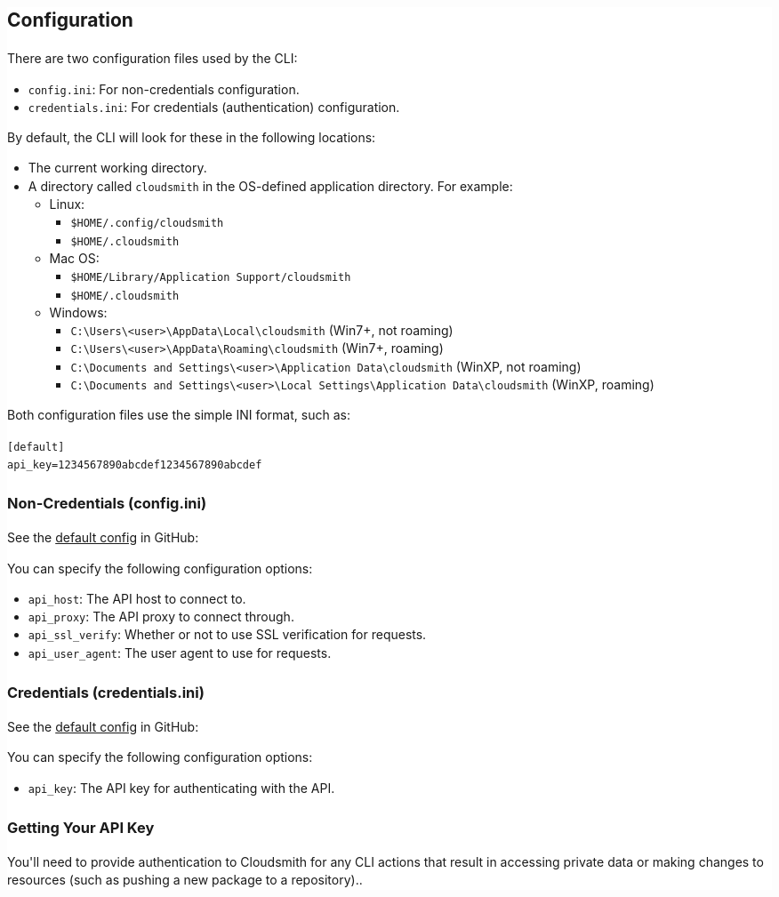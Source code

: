 ## Configuration

There are two configuration files used by the CLI:

- `config.ini`: For non-credentials configuration.
- `credentials.ini`: For credentials (authentication) configuration.

By default, the CLI will look for these in the following locations:

- The current working directory.
- A directory called `cloudsmith` in the OS-defined application directory. For example:
  - Linux:
    - `$HOME/.config/cloudsmith`
    - `$HOME/.cloudsmith`
  - Mac OS:
    - `$HOME/Library/Application Support/cloudsmith`
    - `$HOME/.cloudsmith`
  - Windows:
    - `C:\Users\<user>\AppData\Local\cloudsmith` (Win7+, not roaming)
    - `C:\Users\<user>\AppData\Roaming\cloudsmith` (Win7+, roaming)
    - `C:\Documents and Settings\<user>\Application Data\cloudsmith` (WinXP, not roaming)
    - `C:\Documents and Settings\<user>\Local Settings\Application Data\cloudsmith` (WinXP, roaming)

Both configuration files use the simple INI format, such as:

```
[default]
api_key=1234567890abcdef1234567890abcdef
```

### Non-Credentials (config.ini)

See the [default config](https://raw.githubusercontent.com/cloudsmith-io/cloudsmith-cli/master/cloudsmith_cli/data/config.ini) in GitHub:

You can specify the following configuration options:

- `api_host`: The API host to connect to.
- `api_proxy`: The API proxy to connect through.
- `api_ssl_verify`: Whether or not to use SSL verification for requests.
- `api_user_agent`: The user agent to use for requests.

### Credentials (credentials.ini)

See the [default config](https://raw.githubusercontent.com/cloudsmith-io/cloudsmith-cli/master/cloudsmith_cli/data/credentials.ini) in GitHub:

You can specify the following configuration options:

- `api_key`: The API key for authenticating with the API.


### Getting Your API Key

You'll need to provide authentication to Cloudsmith for any CLI actions that result in accessing private data or making changes to resources (such as pushing a new package to a repository)..
